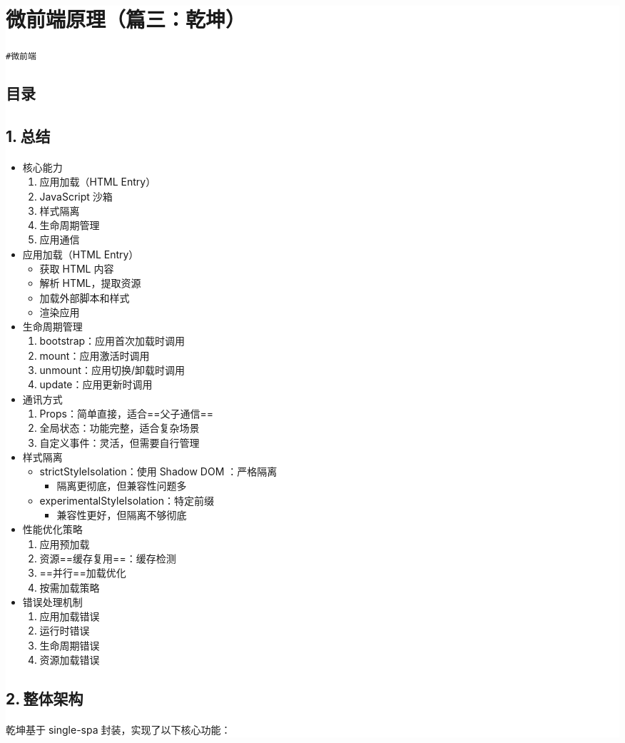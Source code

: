 
# 微前端原理（篇三：乾坤）

`#微前端` 


## 目录

 ## 1. 总结 

- 核心能力
	1. 应用加载（HTML Entry）
	2. JavaScript 沙箱
	3. 样式隔离
	4. 生命周期管理
	5. 应用通信
- 应用加载（HTML Entry）
	- 获取 HTML 内容
	- 解析 HTML，提取资源
	- 加载外部脚本和样式
	- 渲染应用
- 生命周期管理
	1. bootstrap：应用首次加载时调用
	2. mount：应用激活时调用
	3. unmount：应用切换/卸载时调用
	4. update：应用更新时调用
- 通讯方式
	1. Props：简单直接，适合==父子通信==
	2. 全局状态：功能完整，适合复杂场景
	3. 自定义事件：灵活，但需要自行管理 
- 样式隔离
	- strictStyleIsolation：使用 Shadow DOM ：严格隔离
		- 隔离更彻底，但兼容性问题多
	- experimentalStyleIsolation：特定前缀
		- 兼容性更好，但隔离不够彻底
- 性能优化策略
	1. 应用预加载
	2. 资源==缓存复用==：缓存检测
	3. ==并行==加载优化
	4. 按需加载策略
- 错误处理机制
	1. 应用加载错误
	2. 运行时错误
	3. 生命周期错误
	4. 资源加载错误 

## 2. 整体架构

乾坤基于 single-spa 封装，实现了以下核心功能：
